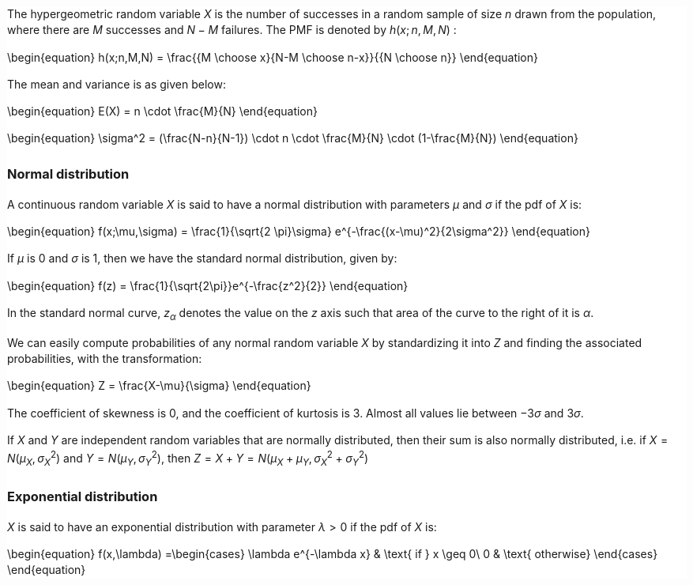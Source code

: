 The hypergeometric random variable $X$ is the number of successes in a random sample of size $n$ drawn from the population, where there are $M$ successes and $N-M$ failures. The PMF is denoted by $h(x;n,M,N)$ :

\begin{equation}
h(x;n,M,N) = \frac{{M \choose x}{N-M \choose n-x}}{{N \choose n}}
\end{equation}

The mean and variance is as given below:

\begin{equation}
E(X) = n \cdot \frac{M}{N}
\end{equation}

\begin{equation}
\sigma^2 = (\frac{N-n}{N-1}) \cdot n \cdot \frac{M}{N} \cdot (1-\frac{M}{N})
\end{equation}


### Normal distribution

A continuous random variable $X$ is said to have a normal distribution with parameters $\mu$ and $\sigma$ if the pdf of $X$ is:

\begin{equation}
f(x;\mu,\sigma) = \frac{1}{\sqrt{2 \pi}\sigma} e^{-\frac{(x-\mu)^2}{2\sigma^2}}
\end{equation}

If $\mu$ is 0 and $\sigma$ is 1, then we have the standard normal distribution, given by:

\begin{equation}
f(z) = \frac{1}{\sqrt{2\pi}}e^{-\frac{z^2}{2}}
\end{equation}

In the standard normal curve, $z_{\alpha}$ denotes the value on the $z$ axis such that area of the curve to the right of it is $\alpha$. 

We can easily compute probabilities of any normal random variable $X$ by standardizing it into $Z$ and finding the associated probabilities, with the transformation:

\begin{equation}
Z = \frac{X-\mu}{\sigma}
\end{equation}

The coefficient of skewness is 0, and the coefficient of kurtosis is 3. Almost all values lie between $-3\sigma$ and $3\sigma$.

If $X$ and $Y$ are independent random variables that are normally distributed, then their sum is also normally distributed, i.e. if $X = N(\mu_X, \sigma_X^2)$ and $Y = N(\mu_Y,\sigma_Y^2)$, then $Z = X+Y = N(\mu_X+\mu_Y, \sigma_X^2 + \sigma_Y^2)$

### Exponential distribution

$X$ is said to have an exponential distribution with parameter $\lambda > 0$ if the pdf of $X$ is:

\begin{equation}
f(x,\lambda) =\begin{cases} 
\lambda e^{-\lambda x} & \text{ if } x \geq 0\\
0 & \text{ otherwise}
\end{cases}
\end{equation}
